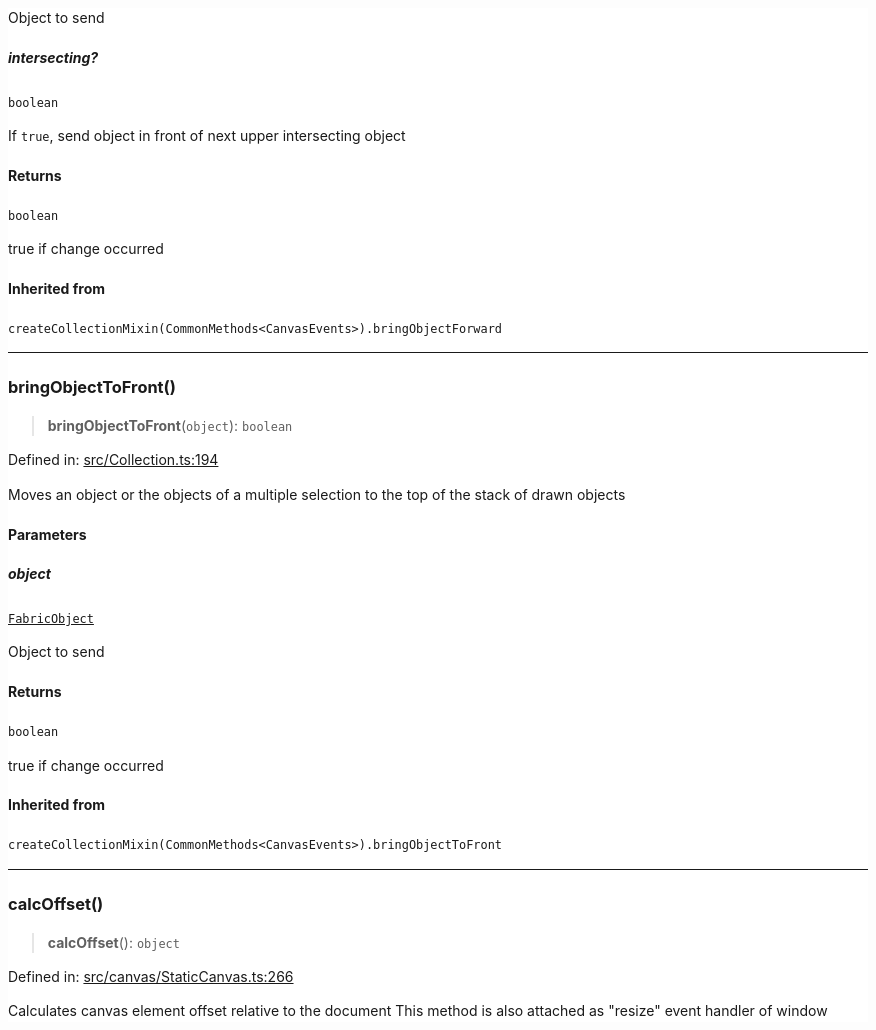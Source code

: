 Object to send

##### intersecting?

`boolean`

If `true`, send object in front of next upper intersecting object

#### Returns

`boolean`

true if change occurred

#### Inherited from

`createCollectionMixin(CommonMethods<CanvasEvents>).bringObjectForward`

***

### bringObjectToFront()

> **bringObjectToFront**(`object`): `boolean`

Defined in: [src/Collection.ts:194](https://github.com/fabricjs/fabric.js/blob/e114448a1bce9b68a3e1bba337bc0c83a35c1aa5/src/Collection.ts#L194)

Moves an object or the objects of a multiple selection
to the top of the stack of drawn objects

#### Parameters

##### object

[`FabricObject`](/api/classes/fabricobject/)

Object to send

#### Returns

`boolean`

true if change occurred

#### Inherited from

`createCollectionMixin(CommonMethods<CanvasEvents>).bringObjectToFront`

***

### calcOffset()

> **calcOffset**(): `object`

Defined in: [src/canvas/StaticCanvas.ts:266](https://github.com/fabricjs/fabric.js/blob/e114448a1bce9b68a3e1bba337bc0c83a35c1aa5/src/canvas/StaticCanvas.ts#L266)

Calculates canvas element offset relative to the document
This method is also attached as "resize" event handler of window
